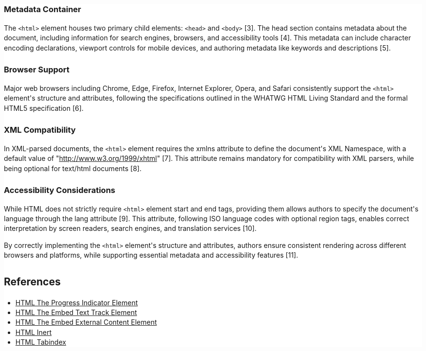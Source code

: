 
### Metadata Container

The `<html>` element houses two primary child elements: `<head>` and `<body>` [3]. The head section contains metadata about the document, including information for search engines, browsers, and accessibility tools [4]. This metadata can include character encoding declarations, viewport controls for mobile devices, and authoring metadata like keywords and descriptions [5].


### Browser Support

Major web browsers including Chrome, Edge, Firefox, Internet Explorer, Opera, and Safari consistently support the `<html>` element's structure and attributes, following the specifications outlined in the WHATWG HTML Living Standard and the formal HTML5 specification [6].


### XML Compatibility

In XML-parsed documents, the `<html>` element requires the xmlns attribute to define the document's XML Namespace, with a default value of "http://www.w3.org/1999/xhtml" [7]. This attribute remains mandatory for compatibility with XML parsers, while being optional for text/html documents [8].


### Accessibility Considerations

While HTML does not strictly require `<html>` element start and end tags, providing them allows authors to specify the document's language through the lang attribute [9]. This attribute, following ISO language codes with optional region tags, enables correct interpretation by screen readers, search engines, and translation services [10].

By correctly implementing the `<html>` element's structure and attributes, authors ensure consistent rendering across different browsers and platforms, while supporting essential metadata and accessibility features [11].

## References

- [HTML The Progress Indicator Element](https://github.com/serpuniversity/learn/blob/main/html/HTML%20The%20Progress%20Indicator%20Element.md)
- [HTML The Embed Text Track Element](https://github.com/serpuniversity/learn/blob/main/html/HTML%20The%20Embed%20Text%20Track%20Element.md)
- [HTML The Embed External Content Element](https://github.com/serpuniversity/learn/blob/main/html/HTML%20The%20Embed%20External%20Content%20Element.md)
- [HTML Inert](https://github.com/serpuniversity/learn/blob/main/html/HTML%20Inert.md)
- [HTML Tabindex](https://github.com/serpuniversity/learn/blob/main/html/HTML%20Tabindex.md)